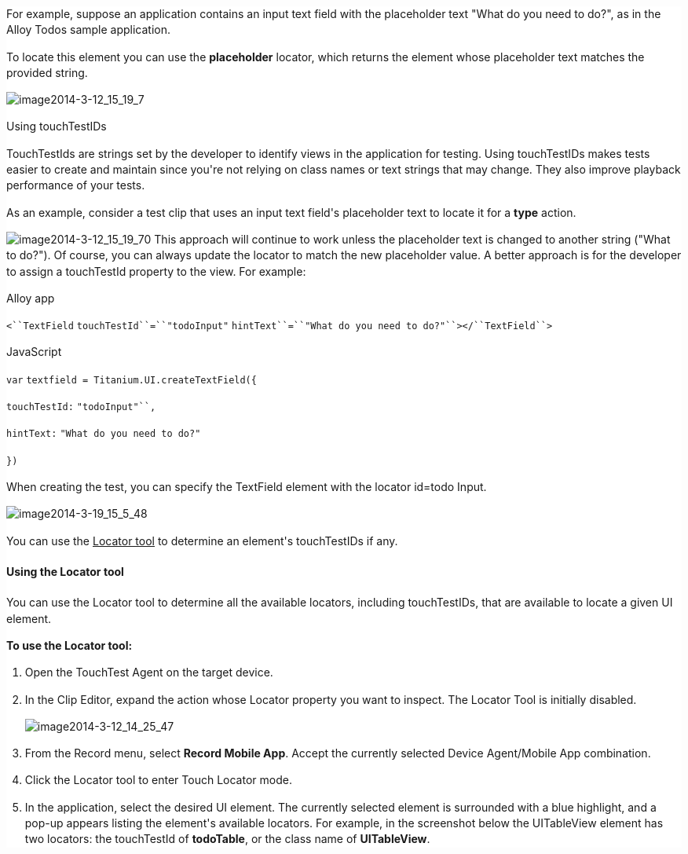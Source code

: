 For example, suppose an application contains an input text field with the placeholder text "What do you need to do?", as in the Alloy Todos sample application.

To locate this element you can use the **placeholder** locator, which returns the element whose placeholder text matches the provided string.

![image2014-3-12_15_19_7](/Images/appc/download/attachments/43298707/image2014-3-12_15_19_7.png)

Using touchTestIDs

TouchTestIds are strings set by the developer to identify views in the application for testing. Using touchTestIDs makes tests easier to create and maintain since you're not relying on class names or text strings that may change. They also improve playback performance of your tests.

As an example, consider a test clip that uses an input text field's placeholder text to locate it for a **type** action.

![image2014-3-12_15_19_70](/Images/appc/download/attachments/43298707/image2014-3-12_15_19_70.png) This approach will continue to work unless the placeholder text is changed to another string ("What to do?"). Of course, you can always update the locator to match the new placeholder value. A better approach is for the developer to assign a touchTestId property to the view. For example:

Alloy app

`<``TextField`  `touchTestId``=``"todoInput"`  `hintText``=``"What do you need to do?"``></``TextField``>`

JavaScript

`var` `textfield = Titanium.UI.createTextField({`

`touchTestId:` `"todoInput"``,`

`hintText:` `"What do you need to do?"`

`})`

When creating the test, you can specify the TextField element with the locator id=todo Input.

![image2014-3-19_15_5_48](/Images/appc/download/attachments/43298707/image2014-3-19_15_5_48.png)

You can use the [Locator tool](#locator_tool) to determine an element's touchTestIDs if any.

#### Using the Locator tool

You can use the Locator tool to determine all the available locators, including touchTestIDs, that are available to locate a given UI element.

**To use the Locator tool:**

1.  Open the TouchTest Agent on the target device.
    
2.  In the Clip Editor, expand the action whose Locator property you want to inspect. The Locator Tool is initially disabled.
    
    ![image2014-3-12_14_25_47](/Images/appc/download/attachments/43298707/image2014-3-12_14_25_47.png)
3.  From the Record menu, select **Record Mobile App**. Accept the currently selected Device Agent/Mobile App combination.
    
4.  Click the Locator tool to enter Touch Locator mode.
    
5.  In the application, select the desired UI element. The currently selected element is surrounded with a blue highlight, and a pop-up appears listing the element's available locators. For example, in the screenshot below the UITableView element has two locators: the touchTestId of **todoTable**, or the class name of **UITableView**.
    